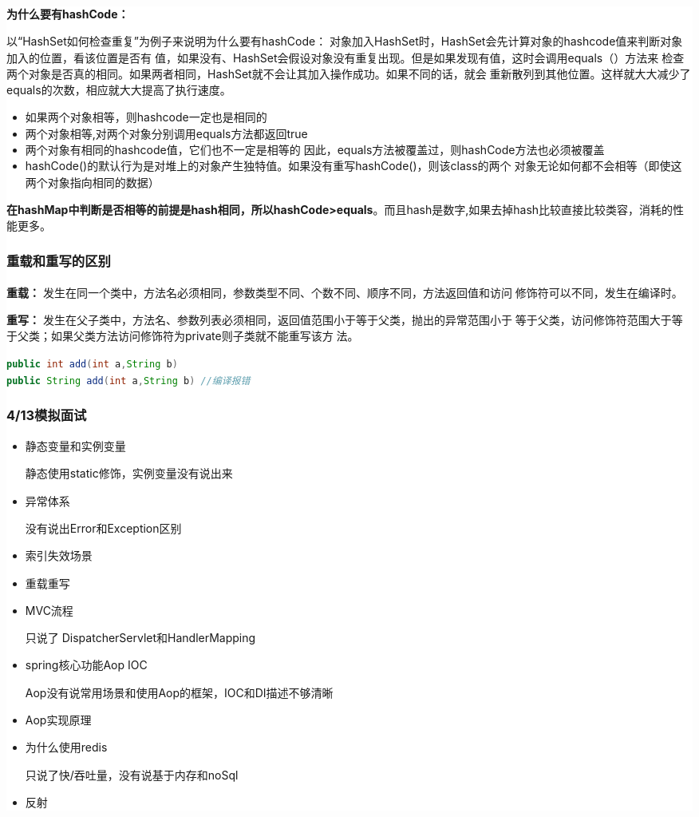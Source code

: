 **为什么要有hashCode：**

 以“HashSet如何检查重复”为例子来说明为什么要有hashCode： 对象加入HashSet时，HashSet会先计算对象的hashcode值来判断对象加入的位置，看该位置是否有 值，如果没有、HashSet会假设对象没有重复出现。但是如果发现有值，这时会调用equals（）方法来 检查两个对象是否真的相同。如果两者相同，HashSet就不会让其加入操作成功。如果不同的话，就会 重新散列到其他位置。这样就大大减少了equals的次数，相应就大大提高了执行速度。

-  如果两个对象相等，则hashcode一定也是相同的
-  两个对象相等,对两个对象分别调用equals方法都返回true
-  两个对象有相同的hashcode值，它们也不一定是相等的 因此，equals方法被覆盖过，则hashCode方法也必须被覆盖 
- hashCode()的默认行为是对堆上的对象产生独特值。如果没有重写hashCode()，则该class的两个 对象无论如何都不会相等（即使这两个对象指向相同的数据）

**在hashMap中判断是否相等的前提是hash相同，所以hashCode>equals**。而且hash是数字,如果去掉hash比较直接比较类容，消耗的性能更多。



### 重载和重写的区别

 **重载：** 发生在同一个类中，方法名必须相同，参数类型不同、个数不同、顺序不同，方法返回值和访问 修饰符可以不同，发生在编译时。

 **重写：** 发生在父子类中，方法名、参数列表必须相同，返回值范围小于等于父类，抛出的异常范围小于 等于父类，访问修饰符范围大于等于父类；如果父类方法访问修饰符为private则子类就不能重写该方 法。

```java
public int add(int a,String b) 
public String add(int a,String b) //编译报错
```









### 4/13模拟面试

- 静态变量和实例变量

  静态使用static修饰，实例变量没有说出来

- 异常体系

  没有说出Error和Exception区别

- 索引失效场景

- 重载重写

- MVC流程

  只说了 DispatcherServlet和HandlerMapping

- spring核心功能Aop IOC

  Aop没有说常用场景和使用Aop的框架，IOC和DI描述不够清晰

- Aop实现原理

- 为什么使用redis

  只说了快/吞吐量，没有说基于内存和noSql

- 反射
